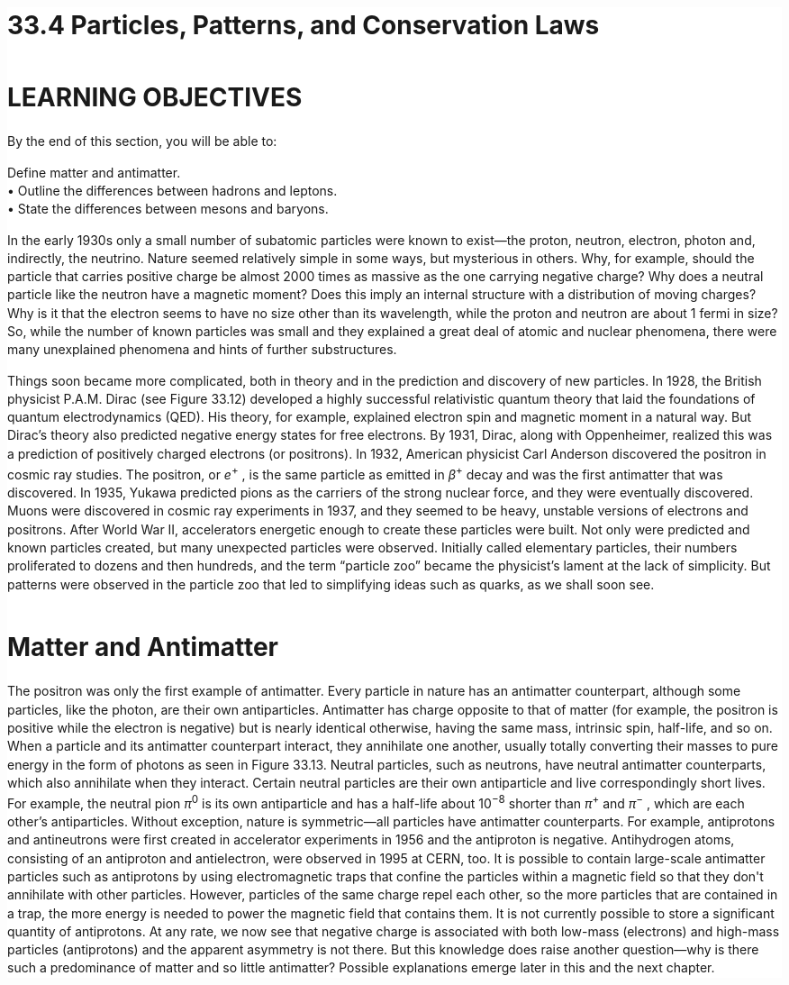 # 33.4 Particles, Patterns, and Conservation Laws

# LEARNING OBJECTIVES

By the end of this section, you will be able to:

Define matter and antimatter.   
• Outline the differences between hadrons and leptons.   
• State the differences between mesons and baryons.

In the early 1930s only a small number of subatomic particles were known to exist—the proton, neutron, electron, photon and, indirectly, the neutrino. Nature seemed relatively simple in some ways, but mysterious in others. Why, for example, should the particle that carries positive charge be almost 2000 times as massive as the one carrying negative charge? Why does a neutral particle like the neutron have a magnetic moment? Does this imply an internal structure with a distribution of moving charges? Why is it that the electron seems to have no size other than its wavelength, while the proton and neutron are about 1 fermi in size? So, while the number of known particles was small and they explained a great deal of atomic and nuclear phenomena, there were many unexplained phenomena and hints of further substructures.

Things soon became more complicated, both in theory and in the prediction and discovery of new particles. In 1928, the British physicist P.A.M. Dirac (see Figure 33.12) developed a highly successful relativistic quantum theory that laid the foundations of quantum electrodynamics (QED). His theory, for example, explained electron spin and magnetic moment in a natural way. But Dirac’s theory also predicted negative energy states for free electrons. By 1931, Dirac, along with Oppenheimer, realized this was a prediction of positively charged electrons (or positrons). In 1932, American physicist Carl Anderson discovered the positron in cosmic ray studies. The positron, or $e ^ { + }$ , is the same particle as emitted in $\beta ^ { + }$ decay and was the first antimatter that was discovered. In 1935, Yukawa predicted pions as the carriers of the strong nuclear force, and they were eventually discovered. Muons were discovered in cosmic ray experiments in 1937, and they seemed to be heavy, unstable versions of electrons and positrons. After World War II, accelerators energetic enough to create these particles were built. Not only were predicted and known particles created, but many unexpected particles were observed. Initially called elementary particles, their numbers proliferated to dozens and then hundreds, and the term “particle zoo” became the physicist’s lament at the lack of simplicity. But patterns were observed in the particle zoo that led to simplifying ideas such as quarks, as we shall soon see.

# Matter and Antimatter

The positron was only the first example of antimatter. Every particle in nature has an antimatter counterpart, although some particles, like the photon, are their own antiparticles. Antimatter has charge opposite to that of matter (for example, the positron is positive while the electron is negative) but is nearly identical otherwise, having the same mass, intrinsic spin, half-life, and so on. When a particle and its antimatter counterpart interact, they annihilate one another, usually totally converting their masses to pure energy in the form of photons as seen in Figure 33.13. Neutral particles, such as neutrons, have neutral antimatter counterparts, which also annihilate when they interact. Certain neutral particles are their own antiparticle and live correspondingly short lives. For example, the neutral pion $\pi ^ { 0 }$ is its own antiparticle and has a half-life about $1 0 ^ { - 8 }$ shorter than $\pi ^ { + }$ and $\pi ^ { - }$ , which are each other’s antiparticles. Without exception, nature is symmetric—all particles have antimatter counterparts. For example, antiprotons and antineutrons were first created in accelerator experiments in 1956 and the antiproton is negative. Antihydrogen atoms, consisting of an antiproton and antielectron, were observed in 1995 at CERN, too. It is possible to contain large-scale antimatter particles such as antiprotons by using electromagnetic traps that confine the particles within a magnetic field so that they don't annihilate with other particles. However, particles of the same charge repel each other, so the more particles that are contained in a trap, the more energy is needed to power the magnetic field that contains them. It is not currently possible to store a significant quantity of antiprotons. At any rate, we now see that negative charge is associated with both low-mass (electrons) and high-mass particles (antiprotons) and the apparent asymmetry is not there. But this knowledge does raise another question—why is there such a predominance of matter and so little antimatter? Possible explanations emerge later in this and the next chapter.
